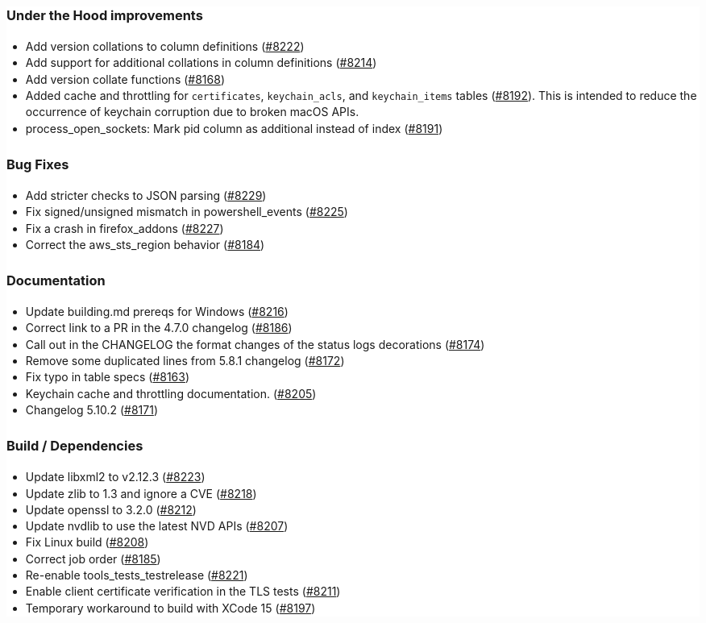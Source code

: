 ### Under the Hood improvements

- Add version collations to column definitions
  ([#8222](https://github.com/osquery/osquery/pull/8222))
- Add support for additional collations in column definitions
  ([#8214](https://github.com/osquery/osquery/pull/8214))
- Add version collate functions
  ([#8168](https://github.com/osquery/osquery/pull/8168))
- Added cache and throttling for `certificates`, `keychain_acls`, and
  `keychain_items` tables
  ([#8192](https://github.com/osquery/osquery/pull/8192)). This is intended to
  reduce the occurrence of keychain corruption due to broken macOS APIs.
- process_open_sockets: Mark pid column as additional instead of index
  ([#8191](https://github.com/osquery/osquery/pull/8191))

### Bug Fixes

- Add stricter checks to JSON parsing
  ([#8229](https://github.com/osquery/osquery/pull/8229))
- Fix signed/unsigned mismatch in powershell_events
  ([#8225](https://github.com/osquery/osquery/pull/8225))
- Fix a crash in firefox_addons
  ([#8227](https://github.com/osquery/osquery/pull/8227))
- Correct the aws_sts_region behavior
  ([#8184](https://github.com/osquery/osquery/pull/8184))

### Documentation

- Update building.md prereqs for Windows
  ([#8216](https://github.com/osquery/osquery/pull/8216))
- Correct link to a PR in the 4.7.0 changelog
  ([#8186](https://github.com/osquery/osquery/pull/8186))
- Call out in the CHANGELOG the format changes of the status logs decorations
  ([#8174](https://github.com/osquery/osquery/pull/8174))
- Remove some duplicated lines from 5.8.1 changelog
  ([#8172](https://github.com/osquery/osquery/pull/8172))
- Fix typo in table specs
  ([#8163](https://github.com/osquery/osquery/pull/8163))
- Keychain cache and throttling documentation.
  ([#8205](https://github.com/osquery/osquery/pull/8205))
- Changelog 5.10.2 ([#8171](https://github.com/osquery/osquery/pull/8171))

### Build / Dependencies

- Update libxml2 to v2.12.3
  ([#8223](https://github.com/osquery/osquery/pull/8223))
- Update zlib to 1.3 and ignore a CVE
  ([#8218](https://github.com/osquery/osquery/pull/8218))
- Update openssl to 3.2.0
  ([#8212](https://github.com/osquery/osquery/pull/8212))
- Update nvdlib to use the latest NVD APIs
  ([#8207](https://github.com/osquery/osquery/pull/8207))
- Fix Linux build ([#8208](https://github.com/osquery/osquery/pull/8208))
- Correct job order ([#8185](https://github.com/osquery/osquery/pull/8185))
- Re-enable tools_tests_testrelease
  ([#8221](https://github.com/osquery/osquery/pull/8221))
- Enable client certificate verification in the TLS tests
  ([#8211](https://github.com/osquery/osquery/pull/8211))
- Temporary workaround to build with XCode 15
  ([#8197](https://github.com/osquery/osquery/pull/8197))
